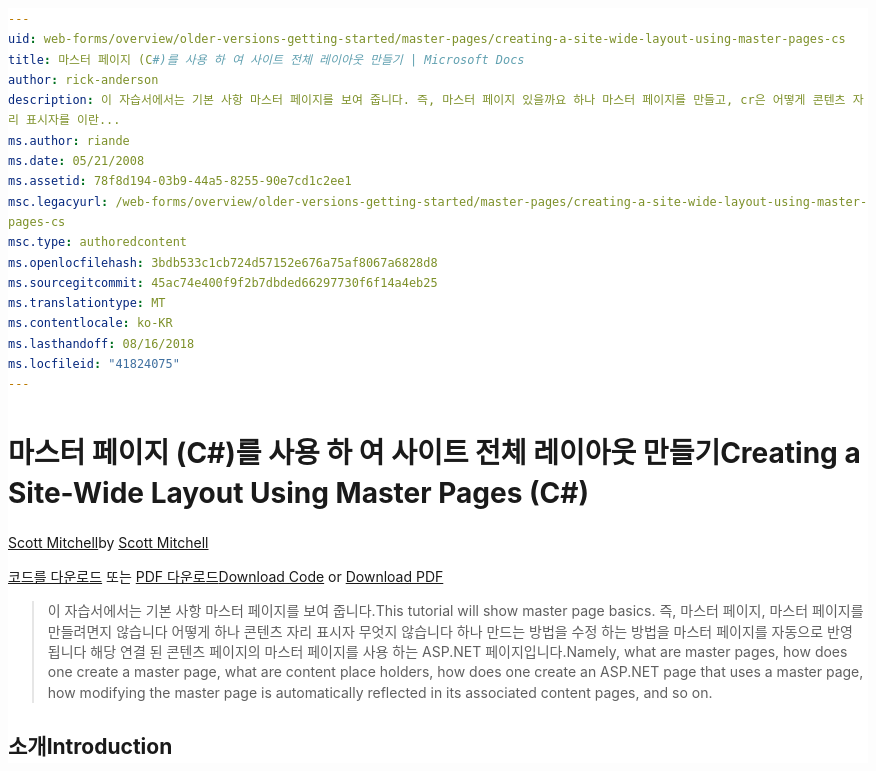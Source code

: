 ```yaml
---
uid: web-forms/overview/older-versions-getting-started/master-pages/creating-a-site-wide-layout-using-master-pages-cs
title: 마스터 페이지 (C#)를 사용 하 여 사이트 전체 레이아웃 만들기 | Microsoft Docs
author: rick-anderson
description: 이 자습서에서는 기본 사항 마스터 페이지를 보여 줍니다. 즉, 마스터 페이지 있을까요 하나 마스터 페이지를 만들고, cr은 어떻게 콘텐츠 자리 표시자를 이란...
ms.author: riande
ms.date: 05/21/2008
ms.assetid: 78f8d194-03b9-44a5-8255-90e7cd1c2ee1
msc.legacyurl: /web-forms/overview/older-versions-getting-started/master-pages/creating-a-site-wide-layout-using-master-pages-cs
msc.type: authoredcontent
ms.openlocfilehash: 3bdb533c1cb724d57152e676a75af8067a6828d8
ms.sourcegitcommit: 45ac74e400f9f2b7dbded66297730f6f14a4eb25
ms.translationtype: MT
ms.contentlocale: ko-KR
ms.lasthandoff: 08/16/2018
ms.locfileid: "41824075"
---
```

<a name="creating-a-site-wide-layout-using-master-pages-c"></a><span data-ttu-id="5ab15-104">마스터 페이지 (C#)를 사용 하 여 사이트 전체 레이아웃 만들기</span><span class="sxs-lookup"><span data-stu-id="5ab15-104">Creating a Site-Wide Layout Using Master Pages (C#)</span></span>
====================
<span data-ttu-id="5ab15-105">[Scott Mitchell](https://twitter.com/ScottOnWriting)</span><span class="sxs-lookup"><span data-stu-id="5ab15-105">by [Scott Mitchell](https://twitter.com/ScottOnWriting)</span></span>

<span data-ttu-id="5ab15-106">[코드를 다운로드](http://download.microsoft.com/download/e/e/f/eef369f5-743a-4a52-908f-b6532c4ce0a4/ASPNET_MasterPages_Tutorial_01_CS.zip) 또는 [PDF 다운로드](http://download.microsoft.com/download/8/f/6/8f6349e4-6554-405a-bcd7-9b094ba5089a/ASPNET_MasterPages_Tutorial_01_CS.pdf)</span><span class="sxs-lookup"><span data-stu-id="5ab15-106">[Download Code](http://download.microsoft.com/download/e/e/f/eef369f5-743a-4a52-908f-b6532c4ce0a4/ASPNET_MasterPages_Tutorial_01_CS.zip) or [Download PDF](http://download.microsoft.com/download/8/f/6/8f6349e4-6554-405a-bcd7-9b094ba5089a/ASPNET_MasterPages_Tutorial_01_CS.pdf)</span></span>

> <span data-ttu-id="5ab15-107">이 자습서에서는 기본 사항 마스터 페이지를 보여 줍니다.</span><span class="sxs-lookup"><span data-stu-id="5ab15-107">This tutorial will show master page basics.</span></span> <span data-ttu-id="5ab15-108">즉, 마스터 페이지, 마스터 페이지를 만들려면지 않습니다 어떻게 하나 콘텐츠 자리 표시자 무엇지 않습니다 하나 만드는 방법을 수정 하는 방법을 마스터 페이지를 자동으로 반영 됩니다 해당 연결 된 콘텐츠 페이지의 마스터 페이지를 사용 하는 ASP.NET 페이지입니다.</span><span class="sxs-lookup"><span data-stu-id="5ab15-108">Namely, what are master pages, how does one create a master page, what are content place holders, how does one create an ASP.NET page that uses a master page, how modifying the master page is automatically reflected in its associated content pages, and so on.</span></span>


## <a name="introduction"></a><span data-ttu-id="5ab15-109">소개</span><span class="sxs-lookup"><span data-stu-id="5ab15-109">Introduction</span></span>
